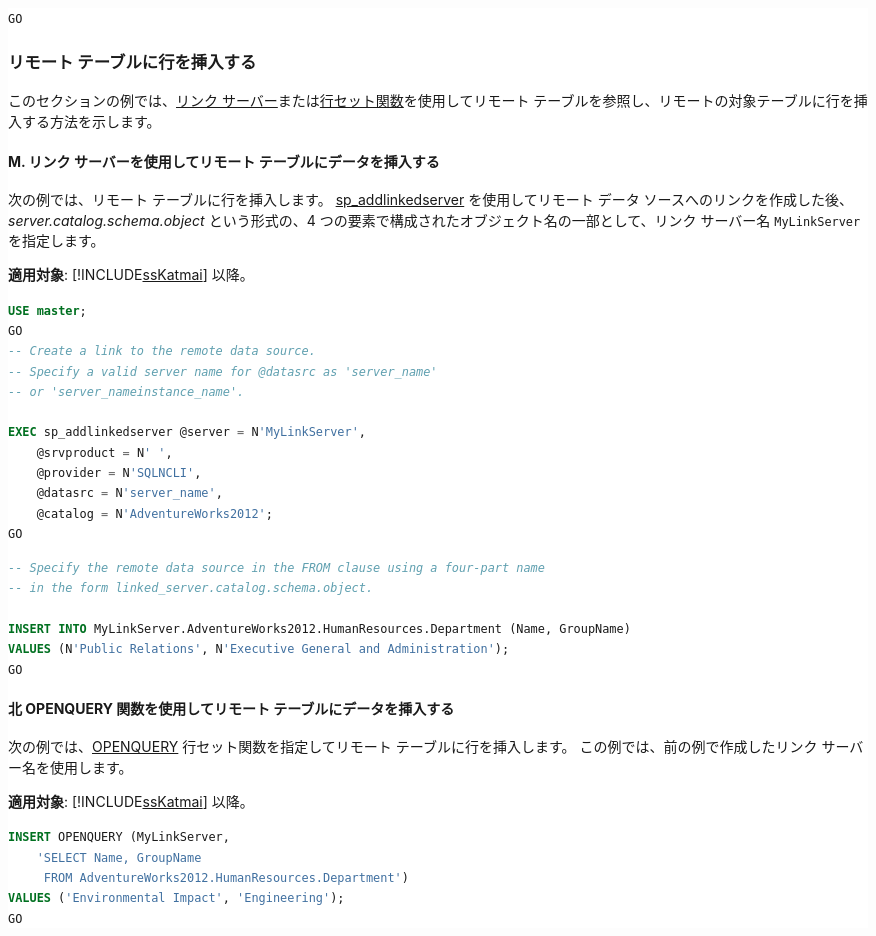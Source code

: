 ```sql
GO  
```  
  
###  <a name="inserting-rows-into-a-remote-table"></a><a name="RemoteTables"></a> リモート テーブルに行を挿入する  
 このセクションの例では、[リンク サーバー](../../relational-databases/system-stored-procedures/sp-addlinkedserver-transact-sql.md)または[行セット関数](../functions/opendatasource-transact-sql.md)を使用してリモート テーブルを参照し、リモートの対象テーブルに行を挿入する方法を示します。  
  
#### <a name="m-inserting-data-into-a-remote-table-by-using-a-linked-server"></a>M. リンク サーバーを使用してリモート テーブルにデータを挿入する  
 次の例では、リモート テーブルに行を挿入します。 [sp_addlinkedserver](../../relational-databases/system-stored-procedures/sp-addlinkedserver-transact-sql.md) を使用してリモート データ ソースへのリンクを作成した後、 *server.catalog.schema.object* という形式の、4 つの要素で構成されたオブジェクト名の一部として、リンク サーバー名 `MyLinkServer` を指定します。  
  
**適用対象**: [!INCLUDE[ssKatmai](../../includes/sskatmai-md.md)] 以降。  
  
```sql
USE master;  
GO  
-- Create a link to the remote data source.   
-- Specify a valid server name for @datasrc as 'server_name' 
-- or 'server_nameinstance_name'.  
  
EXEC sp_addlinkedserver @server = N'MyLinkServer',  
    @srvproduct = N' ',  
    @provider = N'SQLNCLI',   
    @datasrc = N'server_name',  
    @catalog = N'AdventureWorks2012';  
GO  
```  
  
```sql
-- Specify the remote data source in the FROM clause using a four-part name   
-- in the form linked_server.catalog.schema.object.  
  
INSERT INTO MyLinkServer.AdventureWorks2012.HumanResources.Department (Name, GroupName)  
VALUES (N'Public Relations', N'Executive General and Administration');  
GO  
```  
  
#### <a name="n-inserting-data-into-a-remote-table-by-using-the-openquery-function"></a>北 OPENQUERY 関数を使用してリモート テーブルにデータを挿入する  
 次の例では、[OPENQUERY](../../t-sql/functions/openquery-transact-sql.md) 行セット関数を指定してリモート テーブルに行を挿入します。 この例では、前の例で作成したリンク サーバー名を使用します。  
  
**適用対象**: [!INCLUDE[ssKatmai](../../includes/sskatmai-md.md)] 以降。  
  
```sql
INSERT OPENQUERY (MyLinkServer, 
    'SELECT Name, GroupName 
     FROM AdventureWorks2012.HumanResources.Department')  
VALUES ('Environmental Impact', 'Engineering');  
GO  
```  
  